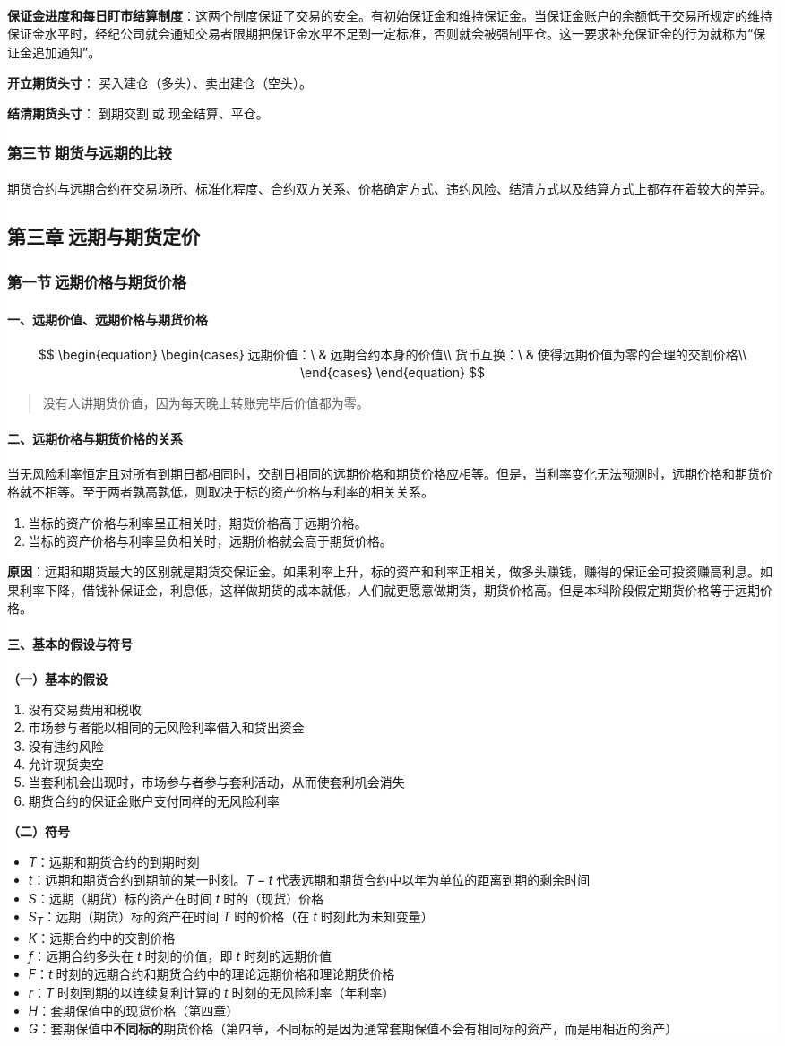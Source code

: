 **保证金进度和每日盯市结算制度**：这两个制度保证了交易的安全。有初始保证金和维持保证金。当保证金账户的余额低于交易所规定的维持保证金水平时，经纪公司就会通知交易者限期把保证金水平不足到一定标准，否则就会被强制平仓。这一要求补充保证金的行为就称为“保证金追加通知”。

**开立期货头寸**： 买入建仓（多头）、卖出建仓（空头）。  

**结清期货头寸**： 到期交割 或 现金结算、平仓。

### 第三节 期货与远期的比较
期货合约与远期合约在交易场所、标准化程度、合约双方关系、价格确定方式、违约风险、结清方式以及结算方式上都存在着较大的差异。  

## 第三章 远期与期货定价
### 第一节 远期价格与期货价格
#### 一、远期价值、远期价格与期货价格
$$
\begin{equation}
\begin{cases}
远期价值：\ & 远期合约本身的价值\\
货币互换：\ & 使得远期价值为零的合理的交割价格\\
\end{cases}
\end{equation}
$$

> 没有人讲期货价值，因为每天晚上转账完毕后价值都为零。

#### 二、远期价格与期货价格的关系
当无风险利率恒定且对所有到期日都相同时，交割日相同的远期价格和期货价格应相等。但是，当利率变化无法预测时，远期价格和期货价格就不相等。至于两者孰高孰低，则取决于标的资产价格与利率的相关关系。  

1. 当标的资产价格与利率呈正相关时，期货价格高于远期价格。
2. 当标的资产价格与利率呈负相关时，远期价格就会高于期货价格。  

**原因**：远期和期货最大的区别就是期货交保证金。如果利率上升，标的资产和利率正相关，做多头赚钱，赚得的保证金可投资赚高利息。如果利率下降，借钱补保证金，利息低，这样做期货的成本就低，人们就更愿意做期货，期货价格高。但是本科阶段假定期货价格等于远期价格。

#### 三、基本的假设与符号
**（一）基本的假设**

1. 没有交易费用和税收
2. 市场参与者能以相同的无风险利率借入和贷出资金
3. 没有违约风险
4. 允许现货卖空
5. 当套利机会出现时，市场参与者参与套利活动，从而使套利机会消失
6. 期货合约的保证金账户支付同样的无风险利率

**（二）符号**  

- $T$：远期和期货合约的到期时刻
- $t$：远期和期货合约到期前的某一时刻。$T - t$ 代表远期和期货合约中以年为单位的距离到期的剩余时间
- $S$：远期（期货）标的资产在时间 $t$ 时的（现货）价格
- $S_T$：远期（期货）标的资产在时间 $T$ 时的价格（在 $t$ 时刻此为未知变量）
- $K$：远期合约中的交割价格
- $f$：远期合约多头在 $t$ 时刻的价值，即 $t$ 时刻的远期价值
- $F$：$t$ 时刻的远期合约和期货合约中的理论远期价格和理论期货价格
- $r$：$T$ 时刻到期的以连续复利计算的 $t$ 时刻的无风险利率（年利率）  
- $H$：套期保值中的现货价格（第四章） 
- $G$：套期保值中**不同标的**期货价格（第四章，不同标的是因为通常套期保值不会有相同标的资产，而是用相近的资产）
